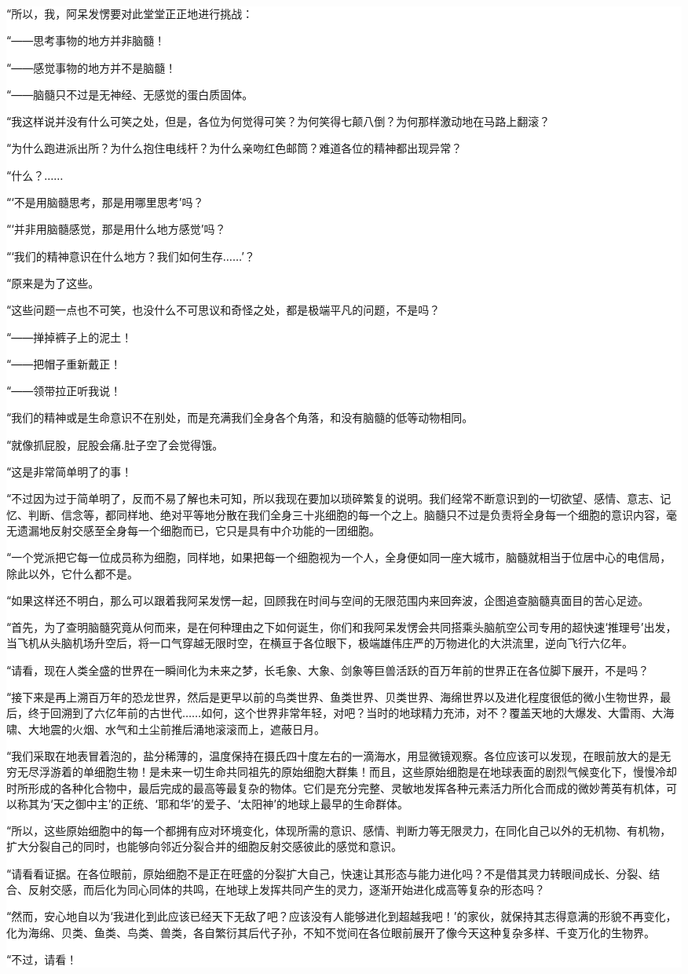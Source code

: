 “所以，我，阿呆发愣要对此堂堂正正地进行挑战：

“——思考事物的地方并非脑髓！

“——感觉事物的地方并不是脑髓！

“——脑髓只不过是无神经、无感觉的蛋白质固体。

“我这样说并没有什么可笑之处，但是，各位为何觉得可笑？为何笑得七颠八倒？为何那样激动地在马路上翻滚？

“为什么跑进派出所？为什么抱住电线杆？为什么亲吻红色邮筒？难道各位的精神都出现异常？

“什么？……

“‘不是用脑髓思考，那是用哪里思考’吗？

“‘并非用脑髓感觉，那是用什么地方感觉’吗？

“‘我们的精神意识在什么地方？我们如何生存……’？

“原来是为了这些。

“这些问题一点也不可笑，也没什么不可思议和奇怪之处，都是极端平凡的问题，不是吗？

“——掸掉裤子上的泥土！

“——把帽子重新戴正！

“——领带拉正听我说！

“我们的精神或是生命意识不在别处，而是充满我们全身各个角落，和没有脑髓的低等动物相同。

“就像抓屁股，屁股会痛.肚子空了会觉得饿。

“这是非常简单明了的事！

“不过因为过于简单明了，反而不易了解也未可知，所以我现在要加以琐碎繁复的说明。我们经常不断意识到的一切欲望、感情、意志、记忆、判断、信念等，都同样地、绝对平等地分散在我们全身三十兆细胞的每一个之上。脑髓只不过是负责将全身每一个细胞的意识内容，毫无遗漏地反射交感至全身每一个细胞而已，它只是具有中介功能的一团细胞。

“一个党派把它每一位成员称为细胞，同样地，如果把每一个细胞视为一个人，全身便如同一座大城市，脑髓就相当于位居中心的电信局，除此以外，它什么都不是。

“如果这样还不明白，那么可以跟着我阿呆发愣一起，回顾我在时间与空间的无限范围内来回奔波，企图追查脑髓真面目的苦心足迹。

“首先，为了查明脑髓究竟从何而来，是在何种理由之下如何诞生，你们和我阿呆发愣会共同搭乘头脑航空公司专用的超快速‘推理号’出发，当飞机从头脑机场升空后，将一口气穿越无限时空，在横亘于各位眼下，极端雄伟庄严的万物进化的大洪流里，逆向飞行六亿年。

“请看，现在人类全盛的世界在一瞬间化为未来之梦，长毛象、大象、剑象等巨兽活跃的百万年前的世界正在各位脚下展开，不是吗？

“接下来是再上溯百万年的恐龙世界，然后是更早以前的鸟类世界、鱼类世界、贝类世界、海绵世界以及进化程度很低的微小生物世界，最后，终于回溯到了六亿年前的古世代……如何，这个世界非常年轻，对吧？当时的地球精力充沛，对不？覆盖天地的大爆发、大雷雨、大海啸、大地震的火烟、水气和土尘前推后涌地滚滚而上，遮蔽日月。

“我们采取在地表冒着泡的，盐分稀薄的，温度保持在摄氏四十度左右的一滴海水，用显微镜观察。各位应该可以发现，在眼前放大的是无穷无尽浮游着的单细胞生物！是未来一切生命共同祖先的原始细胞大群集！而且，这些原始细胞是在地球表面的剧烈气候变化下，慢慢冷却时所形成的各种化合物中，最后完成的最高等最复杂的物体。它们是充分完整、灵敏地发挥各种元素活力所化合而成的微妙菁英有机体，可以称其为‘天之御中主’的正统、‘耶和华’的爱子、‘太阳神’的地球上最早的生命群体。

“所以，这些原始细胞中的每一个都拥有应对环境变化，体现所需的意识、感情、判断力等无限灵力，在同化自己以外的无机物、有机物，扩大分裂自己的同时，也能够向邻近分裂合并的细胞反射交感彼此的感觉和意识。

“请看看证据。在各位眼前，原始细胞不是正在旺盛的分裂扩大自己，快速让其形态与能力进化吗？不是借其灵力转眼间成长、分裂、结合、反射交感，而后化为同心同体的共鸣，在地球上发挥共同产生的灵力，逐渐开始进化成高等复杂的形态吗？

“然而，安心地自以为‘我进化到此应该已经天下无敌了吧？应该没有人能够进化到超越我吧！’的家伙，就保持其志得意满的形貌不再变化，化为海绵、贝类、鱼类、鸟类、兽类，各自繁衍其后代子孙，不知不觉间在各位眼前展开了像今天这种复杂多样、千变万化的生物界。

“不过，请看！
